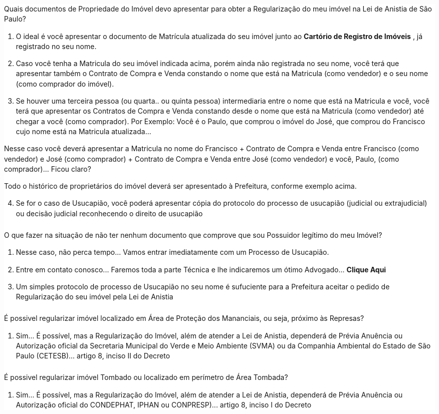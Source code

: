 ### 
Quais documentos de Propriedade do Imóvel devo apresentar para obter a Regularização do meu imóvel na Lei de Anistia de São Paulo?
1) O ideal é você apresentar o documento de Matrícula atualizada do seu imóvel junto ao **Cartório de Registro de Imóveis** , já registrado no seu nome.
  

2) Caso você tenha a Matricula do seu imóvel indicada acima, porém ainda não registrada no seu nome, você terá que apresentar também o Contrato de Compra e Venda constando o nome que está na Matricula (como vendedor) e o seu nome (como comprador do imóvel).
  

3) Se houver uma terceira pessoa (ou quarta.. ou quinta pessoa) intermediaria entre o nome que está na Matricula e você, você terá que apresentar os Contratos de Compra e Venda constando desde o nome que está na Matricula (como vendedor) até chegar a você (como comprador).
Por Exemplo: Você é o Paulo, que comprou o imóvel do José, que comprou do Francisco cujo nome está na Matricula atualizada...   

  

Nesse caso você deverá apresentar a Matricula no nome do Francisco + Contrato de Compra e Venda entre Francisco (como vendedor) e José (como comprador) + Contrato de Compra e Venda entre José (como vendedor) e você, Paulo, (como comprador)... Ficou claro?
  

Todo o histórico de proprietários do imóvel deverá ser apresentado à Prefeitura, conforme exemplo acima.
  

4) Se for o caso de Usucapião, você poderá apresentar cópia do protocolo do processo de usucapião (judicial ou extrajudicial) ou decisão judicial reconhecendo o direito de usucapião
### 
O que fazer na situação de não ter nenhum documento que comprove que sou Possuidor legítimo do meu Imóvel?
1) Nesse caso, não perca tempo... Vamos entrar imediatamente com um Processo de Usucapião. 
  

2) Entre em contato conosco... Faremos toda a parte Técnica e lhe indicaremos um ótimo Advogado... **Clique Aqui**
  

  

3) Um simples protocolo de processo de Usucapião no seu nome é sufuciente para a Prefeitura aceitar o pedido de Regularização do seu imóvel pela Lei de Anistia  

### 
É possivel regularizar imóvel localizado em Área de Proteção dos Mananciais, ou seja, próximo às Represas?
1) Sim... É possível, mas a Regularização do Imóvel, além de atender a Lei de Anistia, dependerá de Prévia Anuência ou Autorização oficial da Secretaria Municipal do Verde e Meio Ambiente (SVMA) ou da Companhia Ambiental do Estado de São Paulo (CETESB)... artigo 8, inciso II do Decreto
  

  

### 
É possivel regularizar imóvel Tombado ou localizado em perímetro de Área Tombada?
1) Sim... É possível, mas a Regularização do Imóvel, além de atender a Lei de Anistia, dependerá de Prévia Anuência ou Autorização oficial do CONDEPHAT, IPHAN ou CONPRESP)... artigo 8, inciso I do Decreto
  